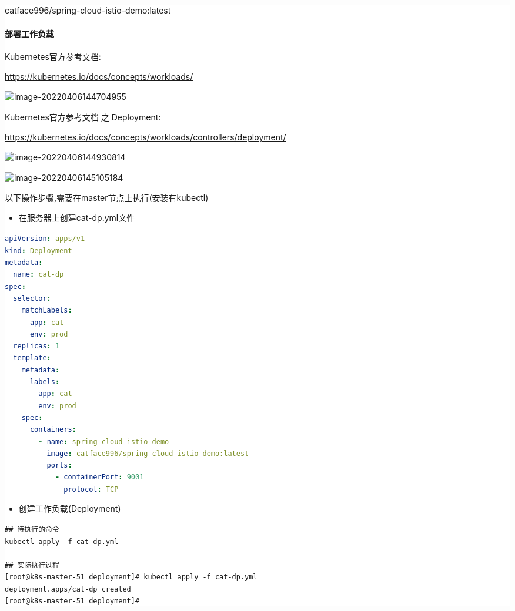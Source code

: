 catface996/spring-cloud-istio-demo:latest
#### 部署工作负载

Kubernetes官方参考文档:

https://kubernetes.io/docs/concepts/workloads/

![image-20220406144704955](/Users/catface/Library/Application%20Support/typora-user-images/image-20220406144704955.png)

Kubernetes官方参考文档 之 Deployment:

https://kubernetes.io/docs/concepts/workloads/controllers/deployment/

![image-20220406144930814](https://tva1.sinaimg.cn/large/e6c9d24ely1h1004s4o4rj21n50u0468.jpg)

![image-20220406145105184](https://tva1.sinaimg.cn/large/e6c9d24ely1h1006ez5w7j21n40u0q8r.jpg)



以下操作步骤,需要在master节点上执行(安装有kubectl)

* 在服务器上创建cat-dp.yml文件

~~~yaml
apiVersion: apps/v1
kind: Deployment
metadata:
  name: cat-dp
spec:
  selector:
    matchLabels:
      app: cat
      env: prod
  replicas: 1
  template:
    metadata:
      labels:
        app: cat
        env: prod
    spec:
      containers:
        - name: spring-cloud-istio-demo
          image: catface996/spring-cloud-istio-demo:latest
          ports:
            - containerPort: 9001
              protocol: TCP
~~~

* 创建工作负载(Deployment)

~~~shell
## 待执行的命令
kubectl apply -f cat-dp.yml

## 实际执行过程
[root@k8s-master-51 deployment]# kubectl apply -f cat-dp.yml
deployment.apps/cat-dp created
[root@k8s-master-51 deployment]#
~~~
